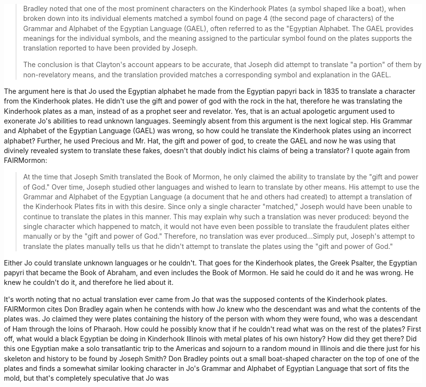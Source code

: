 > Bradley noted that one of the most prominent characters on the
> Kinderhook Plates (a symbol shaped like a boat), when broken down into
> its individual elements matched a symbol found on page 4 (the second
> page of characters) of the Grammar and Alphabet of the Egyptian
> Language (GAEL), often referred to as the \"Egyptian Alphabet. The
> GAEL provides meanings for the individual symbols, and the meaning
> assigned to the particular symbol found on the plates supports the
> translation reported to have been provided by Joseph.
>
> The conclusion is that Clayton\'s account appears to be accurate, that
> Joseph did attempt to translate \"a portion\" of them by
> non-revelatory means, and the translation provided matches a
> corresponding symbol and explanation in the GAEL.

The argument here is that Jo used the Egyptian alphabet he made from the
Egyptian papyri back in 1835 to translate a character from the
Kinderhook plates. He didn't use the gift and power of god with the rock
in the hat, therefore he was translating the Kinderhook plates as a man,
instead of as a prophet seer and revelator. Yes, that is an actual
apologetic argument used to exonerate Jo's abilities to read unknown
languages. Seemingly absent from this argument is the next logical step.
His Grammar and Alphabet of the Egyptian Language (GAEL) was wrong, so
how could he translate the Kinderhook plates using an incorrect
alphabet? Further, he used Precious and Mr. Hat, the gift and power of
god, to create the GAEL and now he was using that divinely revealed
system to translate these fakes, doesn't that doubly indict his claims
of being a translator? I quote again from FAIRMormon:

> At the time that Joseph Smith translated the Book of Mormon, he only
> claimed the ability to translate by the \"gift and power of God.\"
> Over time, Joseph studied other languages and wished to learn to
> translate by other means. His attempt to use the Grammar and Alphabet
> of the Egyptian Language (a document that he and others had created)
> to attempt a translation of the Kinderhook Plates fits in with this
> desire. Since only a single character \"matched,\" Joseph would have
> been unable to continue to translate the plates in this manner. This
> may explain why such a translation was never produced: beyond the
> single character which happened to match, it would not have even been
> possible to translate the fraudulent plates either manually or by the
> \"gift and power of God.\" Therefore, no translation was ever
> produced...Simply put, Joseph\'s attempt to translate the plates
> manually tells us that he didn\'t attempt to translate the plates
> using the \"gift and power of God.\"

Either Jo could translate unknown languages or he couldn't. That goes
for the Kinderhook plates, the Greek Psalter, the Egyptian papyri that
became the Book of Abraham, and even includes the Book of Mormon. He
said he could do it and he was wrong. He knew he couldn't do it, and
therefore he lied about it.

It's worth noting that no actual translation ever came from Jo that was
the supposed contents of the Kinderhook plates. FAIRMormon cites Don
Bradley again when he contends with how Jo knew who the descendant was
and what the contents of the plates was. Jo claimed they were plates
containing the history of the person with whom they were found, who was
a descendant of Ham through the loins of Pharaoh. How could he possibly
know that if he couldn't read what was on the rest of the plates? First
off, what would a black Egyptian be doing in Kinderhook Illinois with
metal plates of his own history? How did they get there? Did this one
Egyptian make a solo transatlantic trip to the Americas and sojourn to a
random mound in Illinois and die there just for his skeleton and history
to be found by Joseph Smith? Don Bradley points out a small boat-shaped
character on the top of one of the plates and finds a somewhat similar
looking character in Jo's Grammar and Alphabet of Egyptian Language that
sort of fits the mold, but that's completely speculative that Jo was